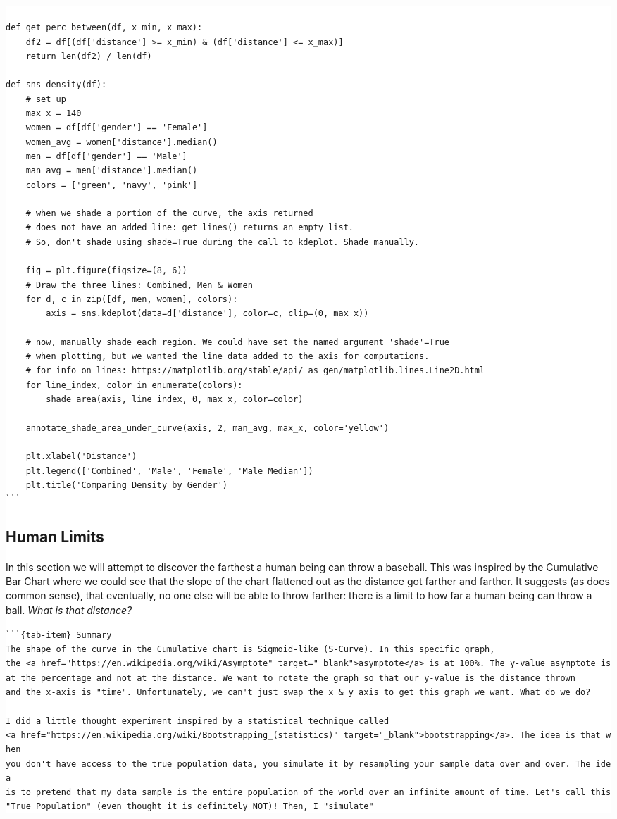 ````{tab-set}

def get_perc_between(df, x_min, x_max):
    df2 = df[(df['distance'] >= x_min) & (df['distance'] <= x_max)]
    return len(df2) / len(df)
    
def sns_density(df):
    # set up
    max_x = 140
    women = df[df['gender'] == 'Female']
    women_avg = women['distance'].median()
    men = df[df['gender'] == 'Male']
    man_avg = men['distance'].median()
    colors = ['green', 'navy', 'pink']
    
    # when we shade a portion of the curve, the axis returned
    # does not have an added line: get_lines() returns an empty list.
    # So, don't shade using shade=True during the call to kdeplot. Shade manually.
    
    fig = plt.figure(figsize=(8, 6))
    # Draw the three lines: Combined, Men & Women
    for d, c in zip([df, men, women], colors):
        axis = sns.kdeplot(data=d['distance'], color=c, clip=(0, max_x))
    
    # now, manually shade each region. We could have set the named argument 'shade'=True
    # when plotting, but we wanted the line data added to the axis for computations.
    # for info on lines: https://matplotlib.org/stable/api/_as_gen/matplotlib.lines.Line2D.html
    for line_index, color in enumerate(colors):
        shade_area(axis, line_index, 0, max_x, color=color)
    
    annotate_shade_area_under_curve(axis, 2, man_avg, max_x, color='yellow')

    plt.xlabel('Distance')
    plt.legend(['Combined', 'Male', 'Female', 'Male Median'])
    plt.title('Comparing Density by Gender')
```
````
## Human Limits
In this section we will attempt to discover the farthest a human being can throw a baseball. This was inspired
by the Cumulative Bar Chart where we could see that the slope of the chart flattened out as the distance got farther
and farther. It suggests (as does common sense), that eventually, no one else will be able to throw farther: there is
a limit to how far a human being can throw a ball. _What is that distance?_  

````{tab-set}
```{tab-item} Summary
The shape of the curve in the Cumulative chart is Sigmoid-like (S-Curve). In this specific graph,
the <a href="https://en.wikipedia.org/wiki/Asymptote" target="_blank">asymptote</a> is at 100%. The y-value asymptote is
at the percentage and not at the distance. We want to rotate the graph so that our y-value is the distance thrown
and the x-axis is "time". Unfortunately, we can't just swap the x & y axis to get this graph we want. What do we do?  

I did a little thought experiment inspired by a statistical technique called 
<a href="https://en.wikipedia.org/wiki/Bootstrapping_(statistics)" target="_blank">bootstrapping</a>. The idea is that when
you don't have access to the true population data, you simulate it by resampling your sample data over and over. The idea
is to pretend that my data sample is the entire population of the world over an infinite amount of time. Let's call this
"True Population" (even thought it is definitely NOT)! Then, I "simulate"
````